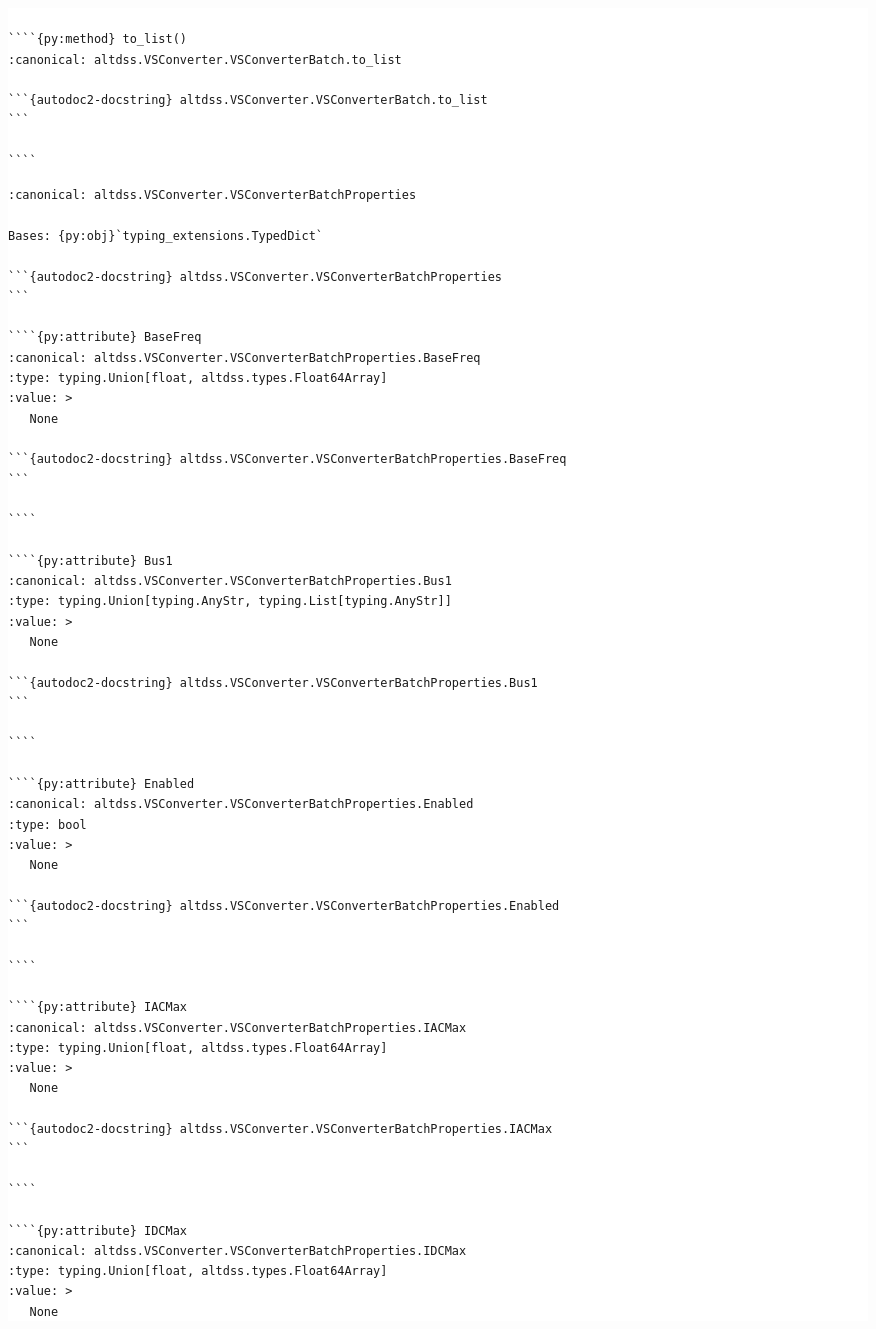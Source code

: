 `````{py:class} VSConverterBatch(api_util, **kwargs)

````{py:method} to_list()
:canonical: altdss.VSConverter.VSConverterBatch.to_list

```{autodoc2-docstring} altdss.VSConverter.VSConverterBatch.to_list
```

````

`````

`````{py:class} VSConverterBatchProperties()
:canonical: altdss.VSConverter.VSConverterBatchProperties

Bases: {py:obj}`typing_extensions.TypedDict`

```{autodoc2-docstring} altdss.VSConverter.VSConverterBatchProperties
```

````{py:attribute} BaseFreq
:canonical: altdss.VSConverter.VSConverterBatchProperties.BaseFreq
:type: typing.Union[float, altdss.types.Float64Array]
:value: >
   None

```{autodoc2-docstring} altdss.VSConverter.VSConverterBatchProperties.BaseFreq
```

````

````{py:attribute} Bus1
:canonical: altdss.VSConverter.VSConverterBatchProperties.Bus1
:type: typing.Union[typing.AnyStr, typing.List[typing.AnyStr]]
:value: >
   None

```{autodoc2-docstring} altdss.VSConverter.VSConverterBatchProperties.Bus1
```

````

````{py:attribute} Enabled
:canonical: altdss.VSConverter.VSConverterBatchProperties.Enabled
:type: bool
:value: >
   None

```{autodoc2-docstring} altdss.VSConverter.VSConverterBatchProperties.Enabled
```

````

````{py:attribute} IACMax
:canonical: altdss.VSConverter.VSConverterBatchProperties.IACMax
:type: typing.Union[float, altdss.types.Float64Array]
:value: >
   None

```{autodoc2-docstring} altdss.VSConverter.VSConverterBatchProperties.IACMax
```

````

````{py:attribute} IDCMax
:canonical: altdss.VSConverter.VSConverterBatchProperties.IDCMax
:type: typing.Union[float, altdss.types.Float64Array]
:value: >
   None
`````